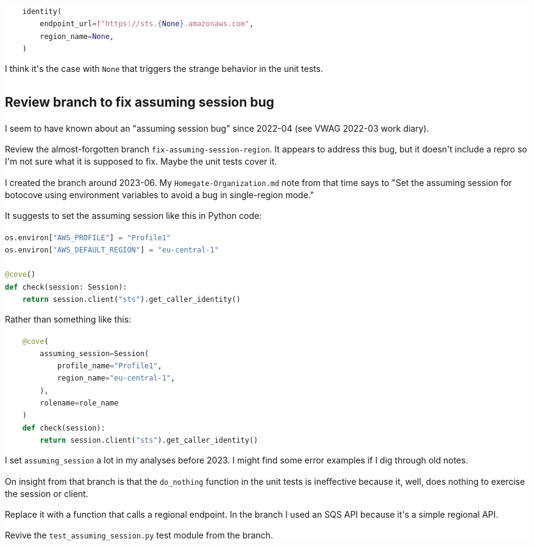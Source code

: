 ```python
    identity(
        endpoint_url=f"https://sts.{None}.amazonaws.com",
        region_name=None,
    )
```

I think it's the case with `None` that triggers the strange behavior in the unit tests.

## Review branch to fix assuming session bug

I seem to have known about an "assuming session bug" since 2022-04 (see VWAG 2022-03 work diary).

Review the almost-forgotten branch `fix-assuming-session-region`. It appears to address this bug, but it doesn't include a repro so I'm not sure what it is supposed to fix. Maybe the unit tests cover it.

I created the branch around 2023-06. My `Homegate-Organization.md` note from that time says to "Set the assuming session for botocove using environment variables to avoid a bug in single-region mode."

It suggests to set the assuming session like this in Python code:

```python
os.environ["AWS_PROFILE"] = "Profile1"
os.environ["AWS_DEFAULT_REGION"] = "eu-central-1"

@cove()
def check(session: Session):
    return session.client("sts").get_caller_identity()
```

Rather than something like this:

```python
    @cove(
        assuming_session=Session(
            profile_name="Profile1",
            region_name="eu-central-1",
        ),
        rolename=role_name
    )
    def check(session):
        return session.client("sts").get_caller_identity()
```

I set `assuming_session` a lot in my analyses before 2023. I might find some error examples if I dig through old notes.

On insight from that branch is that the `do_nothing` function in the unit tests is ineffective because it, well, does nothing to exercise the session or client.

Replace it with a function that calls a regional endpoint. In the branch I used an SQS API because it's a simple regional API.

Revive the `test_assuming_session.py` test module from the branch.
